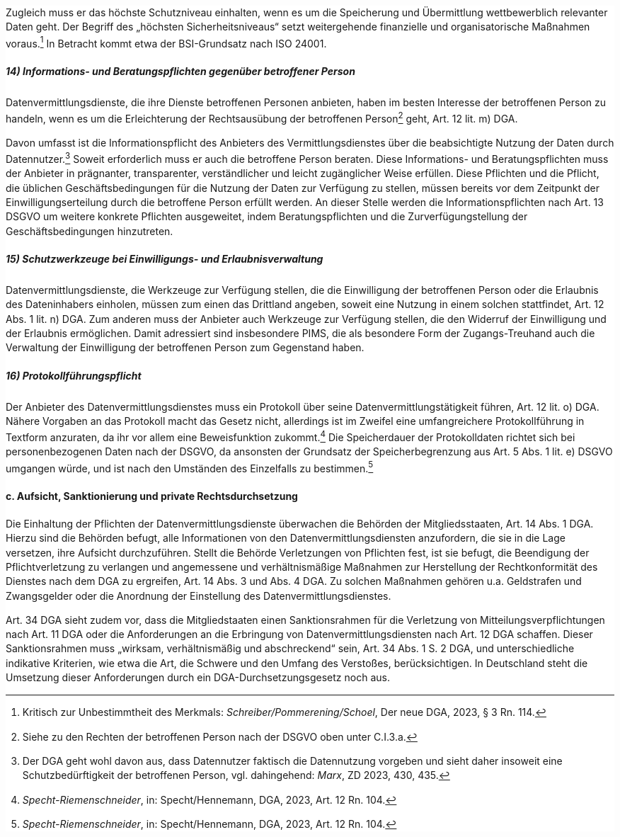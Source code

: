 Zugleich muss er das höchste Schutzniveau einhalten, wenn es um die Speicherung und Übermittlung wettbewerblich relevanter Daten geht. Der Begriff des „höchsten Sicherheitsniveaus“ setzt weitergehende finanzielle und organisatorische Maßnahmen voraus.[^582] In Betracht kommt etwa der BSI-Grundsatz nach ISO 24001.

##### 14) Informations- und Beratungspflichten gegenüber betroffener Person

Datenvermittlungsdienste, die ihre Dienste betroffenen Personen anbieten, haben im besten Interesse der betroffenen Person zu handeln, wenn es um die Erleichterung der Rechtsausübung der betroffenen Person[^583] geht, Art. 12 lit. m) DGA.

Davon umfasst ist die Informationspflicht des Anbieters des Vermittlungsdienstes über die beabsichtigte Nutzung der Daten durch Datennutzer.[^584] Soweit erforderlich muss er auch die betroffene Person beraten. Diese Informations- und Beratungspflichten muss der Anbieter in prägnanter, transparenter, verständlicher und leicht zugänglicher Weise erfüllen. Diese Pflichten und die Pflicht, die üblichen Geschäftsbedingungen für die Nutzung der Daten zur Verfügung zu stellen, müssen bereits vor dem Zeitpunkt der Einwilligungserteilung durch die betroffene Person erfüllt werden. An dieser Stelle werden die Informationspflichten nach Art. 13 DSGVO um weitere konkrete Pflichten ausgeweitet, indem Beratungspflichten und die Zurverfügungstellung der Geschäftsbedingungen hinzutreten.

##### 15) Schutzwerkzeuge bei Einwilligungs- und Erlaubnisverwaltung

Datenvermittlungsdienste, die Werkzeuge zur Verfügung stellen, die die Einwilligung der betroffenen Person oder die Erlaubnis des Dateninhabers einholen, müssen zum einen das Drittland angeben, soweit eine Nutzung in einem solchen stattfindet, Art. 12 Abs. 1 lit. n) DGA. Zum anderen muss der Anbieter auch Werkzeuge zur Verfügung stellen, die den Widerruf der Einwilligung und der Erlaubnis ermöglichen. Damit adressiert sind insbesondere PIMS, die als besondere Form der Zugangs-Treuhand auch die Verwaltung der Einwilligung der betroffenen Person zum Gegenstand haben.

##### 16) Protokollführungspflicht

Der Anbieter des Datenvermittlungsdienstes muss ein Protokoll über seine Datenvermittlungstätigkeit führen, Art. 12 lit. o) DGA. Nähere Vorgaben an das Protokoll macht das Gesetz nicht, allerdings ist im Zweifel eine umfangreichere Protokollführung in Textform anzuraten, da ihr vor allem eine Beweisfunktion zukommt.[^585] Die Speicherdauer der Protokolldaten richtet sich bei personenbezogenen Daten nach der DSGVO, da ansonsten der Grundsatz der Speicherbegrenzung aus Art. 5 Abs. 1 lit. e) DSGVO umgangen würde, und ist nach den Umständen des Einzelfalls zu bestimmen.[^586]

#### c. Aufsicht, Sanktionierung und private Rechtsdurchsetzung

Die Einhaltung der Pflichten der Datenvermittlungsdienste überwachen die Behörden der Mitgliedsstaaten, Art. 14 Abs. 1 DGA. Hierzu sind die Behörden befugt, alle Informationen von den Datenvermittlungsdiensten anzufordern, die sie in die Lage versetzen, ihre Aufsicht durchzuführen. Stellt die Behörde Verletzungen von Pflichten fest, ist sie befugt, die Beendigung der Pflichtverletzung zu verlangen und angemessene und verhältnismäßige Maßnahmen zur Herstellung der Rechtkonformität des Dienstes nach dem DGA zu ergreifen, Art. 14 Abs. 3 und Abs. 4 DGA. Zu solchen Maßnahmen gehören u.a. Geldstrafen und Zwangsgelder oder die Anordnung der Einstellung des Datenvermittlungsdienstes.

Art. 34 DGA sieht zudem vor, dass die Mitgliedstaaten einen Sanktionsrahmen für die Verletzung von Mitteilungsverpflichtungen nach Art. 11 DGA oder die Anforderungen an die Erbringung von Datenvermittlungsdiensten nach Art. 12 DGA schaffen. Dieser Sanktionsrahmen muss „wirksam, verhältnismäßig und abschreckend“ sein, Art. 34 Abs. 1 S. 2 DGA, und unterschiedliche indikative Kriterien, wie etwa die Art, die Schwere und den Umfang des Verstoßes, berücksichtigen. In Deutschland steht die Umsetzung dieser Anforderungen durch ein DGA-Durchsetzungsgesetz noch aus.


[^481]: ErwGr. 3 S. 2 DGA; ErwGr. 5 S. 1 DGA.
[^482]: ErwGr. 3 S. 1 DGA: „_Es ist notwendig, die Bedingungen für die gemeinsame Datennutzung im Binnenmarkt zu verbessern und dazu einen harmonisierten Rahmen für den Datenaustausch zu schaffen sowie bestimmte grundlegende Anforderungen an die Daten-Governance festzulegen, wobei der Erleichterung der Kooperation besondere Aufmerksamkeit zu widmen ist.“, ErwGr. 5 S. 1, 3 DGA: „Es muss auf Unionsebene gehandelt werden, um das Vertrauen in die gemeinsame Datennutzung zu stärken, indem geeignete Mechanismen geschaffen werden, die es den betroffenen Personen und Dateninhabern ermöglichen, Kontrolle über die sie betreffenden Daten auszuüben, und sonstige Hemmnisse für eine gut funktionierende und wettbewerbsfähige datengesteuerte Wirtschaft abzubauen. […] Ein unionsweiter Governance-Rahmen sollte zum Ziel haben, das Vertrauen unter Einzelpersonen und Unternehmen in Bezug auf den Zugang zu Daten, deren Kontrolle, gemeinsame Nutzung, Verwendung und Weiterverwendung zu stärken, und zwar insbesondere durch die Schaffung geeigneter Mechanismen, die es den betroffenen Personen ermöglichen, ihre Rechte zu kennen und effektiv wahrzunehmen, sowie mit Blick auf die Weiterverwendung bestimmter Arten von Daten, die im Besitz des öffentlichen Sektors sind, auf die Erbringung von Diensten durch Anbieter von Datenvermittlungsdiensten für betroffene Personen, Dateninhaber und Datennutzer sowie auf die Erhebung und Verarbeitung von Daten, die von natürlichen und juristischen Personen für altruistische Zwecke zur Verfügung gestellt werden._“; S. hierzu: _Richter_, ZEuP 2021, 634, 643; _Hennemann/v. Ditfurth_, NJW 2022, 1905, 1907.
[^483]: Vgl. ErwGr. 5 S. 3 DGA.
[^484]: Daneben regelt der DGA nach Art. 1 DGA auch: „(…) _a) Bedingungen für die Weiterverwendung von Daten bestimmter Datenkategorien, die im Besitz öffentlicher Stellen sind, innerhalb der Union; (…) c) ein Rahmen für die freiwillige Eintragung von Einrichtungen, die für altruistische Zwecke zur Verfügung gestellte Daten erheben und verarbeiten und d) ein Rahmen für die Einsetzung eines Europäischen Dateninnovationsrats._“
[^485]: ErwGr. 5 S. 1, 3 DGA; ErwGr. 32 Abs. 1 S. 2 DGA.
[^486]: ErwGr. 5 S. 1, 3 DGA; ErwGr. 32 Abs. 1 S. 1, 3 DGA; ErwGr. 33 S. 1-3 DGA.
[^487]: S. dazu umfassend: „Datenschutzrechtliche Anforderungen an die Datentreuhand“ unter C.
[^488]: _Specht-Riemenschneider_, in: Specht/Hennemann, DGA, 2023, Art. 2 Rn. 51.
[^489]: _Specht-Riemenschneider_, in: Specht/Hennemann, DGA, 2023, Art. 2 Rn. 51.
[^490]: Vgl. ErwGr. 28 S. 1 DGA wiederholt i.E. nur Teile der Definition des Art. 2 Nr. 11 DGA.
[^491]: Vgl. auch unter Heranziehung des Art. 2 Nr. 11 lit. c) DGA, der geschlossene Gruppen ausschließt; vgl. auch: _Hennemann/v. Ditfurth_, NJW 2022, 1905, 1908 Rn. 15.
[^492]: _Specht-Riemenschneider_, in: Specht/Hennemann, DGA, 2023, Art. 2 Rn. 51.
[^493]: Vgl. _Baloup et al._, CiTiP Working Paper Series, White Paper on the Data Governance Act, v. 23.06.2021, S. 11 ff.; _Specht-Riemenschneider_, in: Specht/Hennemann, DGA, 2023, Art. 2 Rn. 53, 57.
[^494]: _Specht-Riemenschneider_, in: Specht/Hennemann, DGA, 2023, Art. 2 Rn. 53.
[^495]: Entwürfe der genannten Gesetze zum Zeitpunkt des 20.07.2023.
[^496]: S. Dokument „Datenschutzrechtliche Anforderungen an die Datentreuhand“ unter C.
[^497]: S. Dokument „Datenschutzrechtliche Anforderungen an die Datentreuhand“ unter C.
[^498]: _Specht-Riemenschneider_, in: Specht/Hennemann, DGA, 2023, Art. 2 Rn. 51.
[^499]: S. „Datenschutzrechtliche Anforderungen an die Datentreuhand“ unter C.
[^500]: Vgl. Wortlaut Art. 2 Nr. 13 DGA.
[^501]: _Schreiber/Pommerening/Schoel,_ Der neue DGA, 2023, § 3 Rn. 22; _Richter_, ZEuP 2021, 634, 650; a.A.: _Specht-Riemenschneider_, in: Specht/Hennemann, DGA, 2023, Art. 2 Rn. 73, Art. 10 Rn. 21.
[^502]: S. bereits D.II.2.a.1).
[^503]: S. eingehend zum entgegenstehenden Wortlaut und Übersetzungsfehler: _Specht-Riemenschneider_, in: Specht/Hennemann, DGA, 2023, Art. 2 Rn. 58.
[^504]: S. D.II.2.a.1).
[^505]: Siehe „Datenschutzrechtliche Anforderungen an die Datentreuhand“ unter C.
[^506]: Vgl. _Baloup et al._, CiTiP Working Paper Series, White Paper on the Data Governance Act, v. 23.06.2021, S. 11 ff.; _Specht-Riemenschneider_, in: Specht/Hennemann, DGA, 2023, Art. 2 Rn. 53, 57.
[^507]: S. ErwGr. 29 S. 1 DGA: „Diese Verordnung sollte für Dienste gelten, deren Ziel darin besteht, […] geschäftliche Beziehungen zur gemeinsamen Datennutzung […] herzustellen.“ Vgl. zum weiten Wortlaut und dem Verständnis: _Hennemann/v. Ditfurth_, NJW 2022, 1905, 1908 Rn. 14; _Specht-Riemenschneider_, in: Specht/Hennemann, DGA, 2023, Art. 2 Rn. 66.
[^508]: Art. 2 Nr. 11 DGA: „(…) dem durch technische, rechtliche oder sonstige Mittel Geschäftsbeziehungen zwischen einer unbestimmten Anzahl von betroffenen Personen oder Dateninhabern einerseits und Datennutzern andererseits hergestellt (…)“.
[^509]: Vgl. insoweit ErwGr. 28 S. 4 DGA; _Hennemann/v. Ditfurth_, NJW 2022, 1905, 1908 Rn. 14.
[^510]: Näher: _Specht-Riemenschneider_, in: Specht/Hennemann, DGA, 2023, Art. 2 Rn. 69.
[^511]: _Specht-Riemenschneider_, in: Specht/Hennemann, DGA, 2023, Art. 2 Rn. 69.
[^512]: _Hennemann/v. Ditfurth_, NJW 2022, 1905, 1908 Rn. 16.
[^513]: ErwGr. 29 S. 4 DGA; _Specht-Riemenschneider_, in: Specht/Hennemann, DGA, 2023, Art. 2 Rn. 68.
[^514]: _Hennemann/v. Ditfurth_, NJW 2022, 1905, 1908 Rn. 14.
[^515]: Siehe „Datenschutzrechtliche Anforderungen an die Datentreuhand“ unter C.
[^516]: _Specht-Riemenschneider_, in: Specht/Hennemann, DGA, 2023, Art. 2 Rn. 39.
[^517]: _Specht-Riemenschneider_, in: Specht/Hennemann, DGA, 2023, Art. 2 Rn. 60.
[^518]: _Specht-Riemenschneider_, in: Specht/Hennemann, DGA, 2023, Art. 2 Rn. 61.
[^519]: _Specht-Riemenschneider_, in: Specht/Hennemann, DGA, 2023, Art. 2 Rn. 63.
[^520]: Zusätzliche Dienste sind nach dem Wortlaut des Art. 12 lit. e) DGA „[…] _z. B. vorübergehende Speicherung, Pflege, Konvertierung, Anonymisierung und Pseudonymisierung_ […]“.
[^521]: Vgl. ErwGr. 28 S. 3 DGA; siehe auch: _Hennemann/v. Ditfurth_, NJW 2022, 1905, 1908 Rn. 16.
[^522]: ErwGr. 28 S. 3 DGA.
[^523]: So auch: _Schütrumpf_, RDi 2023, 376, 376, Rn. 10.
[^524]: Vgl. auch: _Schütrumpf_, RDi 2023, 376, 376, Rn. 10.
[^525]: _Hennemann/v. Ditfurth_, NJW 2022, 1905, 1908 Rn. 14.
[^526]: Siehe bereits D.II.2.a.4).
[^527]: _Specht-Riemenschneider_, in: Specht/Hennemann, DGA, 2023, Art. 2 Rn. 73; wobei hier bereits der Begriff der „unbestimmten Zahl“ der positiv formulierten Voraussetzungen fehlen dürfte und die Vorschrift eher klarstellende Funktion hat.
[^528]: Siehe bereits D.II.2.a.2).
[^529]: ErwGr. 29 S. 3 DGA; allgemein zu _Open Data_-Grundsätzen: _Specht-Riemenschneider_, in: Specht/Hennemann, DGA, 2023, Art. 3 Rn. 12 ff.
[^530]: Siehe bereits D.II.2.a.3).
[^531]: ErwGr. 27 S. 2 DGA: „_Sie [Datenvermittlungsdienste] könnten zu Akteuren werden, die den Austausch erheblicher Mengen einschlägiger Daten erleichtern. Anbieter von Datenvermittlungsdiensten, bei denen es sich auch um öffentliche Stellen handeln kann und die Dienste anbieten, die die verschiedenen Akteure miteinander verbinden, können zur effizienten Bündelung von Daten sowie zur Erleichterung des bilateralen Datenaustauschs beitragen."._
[^532]: Die Schlussformel lautet: „Diese Verordnung ist in allen ihren Teilen verbindlich und gilt unmittelbar in jedem Mitgliedstaat. Geschehen zu Brüssel am 30. Mai 2022.“.
[^533]: _Calliess/Ruffert/Ruffert_, 6. Aufl. 2022, AEUV Art. 288 Rn. 21 f.; _Schwarze/Becker/Hatje/Schoo_, EU-Kommentar, AEUV Art. 288 Rn. 19 ff.
[^534]: _Specht-Riemenschneider_, in: Specht/Hennemann, DGA, 2023, Art. 11 Rn. 32; _Hennemann/v. Ditfurth_, NJW 2022, 1905, 1907; _v. Ditfurth/Lienemann_, CRNI 2022, 270, 281.
[^535]: Hierzu: _Specht-Riemenschneider_, in: Specht/Hennemann, DGA, 2023, Art. 11 Rn. 30 f.
[^536]: _Schreiber/Pommerening/Schoel_, Der neue DGA, 2023, § 3 Rn. 39.
[^537]: Siehe bereits D.II.2.a.
[^538]: Siehe D.II.2.a.1) sowie D.II.2.a.2).
[^539]: _Specht-Riemenschneider_, in: Specht/Hennemann, DGA, 2023, Art. 10 Rn. 20.
[^540]: Dahingehend auch: _Marx_, ZD 2023, 430, 432.
[^541]: Vgl. ErwGr. 28 S. 2, 3 DGA; siehe auch bereits unter D.II.2.a.5).
[^542]: _Specht-Riemenschneider_, in: Specht/Hennemann, DGA, 2023, Art. 10 Rn. 22.
[^543]: Siehe D.II.2.a.4).
[^544]: _Specht-Riemenschneider_, in: Specht/Hennemann, DGA, 2023, Art. 10 Rn. 26.
[^545]: Vgl. ErwGr. 28 S. 2 DGA.
[^546]: _Specht-Riemenschneider_, in: Specht/Hennemann, DGA, 2023, Art. 10 Rn. 20.
[^547]: _Specht-Riemenschneider_, in: Specht/Hennemann, DGA, 2023, Art. 10 Rn. 31.
[^548]: Siehe bereits D.II.2.a.2) zum Begriff des Datennutzers.
[^549]: Siehe dazu unter C.I.1.a.1).
[^550]: Siehe dazu D.II.2.a.3).
[^551]: _Specht-Riemenschneider_, in: Specht/Hennemann, DGA, 2023, Art. 10 Rn. 38.
[^552]: _Specht-Riemenschneider_, in: Specht/Hennemann, DGA, 2023, Art. 11 Rn. 17.
[^553]: Vgl. näher: _Schütrumpf_, RDi 2023, 376, 377 Rn. 17.
[^554]: Vgl. _Specht-Riemenschneider_, in: Specht/Hennemann, DGA, 2023, Art. 12 Rn. 33.
[^555]: _Specht-Riemenschneider_, in: Specht/Hennemann, DGA, 2023, Art. 12 Rn. 37.
[^556]: _Specht-Riemenschneider_, in: Specht/Hennemann, DGA, 2023, Art. 12 Rn. 37.
[^557]: Vgl. dazu: _Marx_, ZD 2023, 430, 432.
[^558]: Vgl. ErwGr. 33 S. 7 DGA.
[^559]: ErwGr. 32 S. 8, 33 S. 8 DGA.
[^560]: _Specht-Riemenschneider_, in: Specht/Hennemann, DGA, 2023, Art. 12 Rn. 34.
[^561]: _Specht-Riemenschneider_, in: Specht/Hennemann, DGA, 2023, Art. 12 Rn. 36; _v. Ditfurth/Lienemann_, CRNI 2022, 270, 284.
[^562]: _Specht-Riemenschneider_, in: Specht/Hennemann, DGA, 2023, Art. 12 Rn. 36; _v. Ditfurth/Lienemann_ CRNI 2022, 270, 284; so auch: _Schütrumpf_, RDi 2023, 376, 376 Rn. 17.
[^563]: _Hennemann/v. Ditfurth_, NJW 2022, 1905, 1909 Rn. 21.
[^564]: _Specht-Riemenschneider_, in: Specht/Hennemann, DGA, 2023, Art. 12 Rn. 38.
[^565]: Vgl. _Specht-Riemenschneider_, in: Specht/Hennemann, DGA, 2023, Art. 12 Rn. 28, 47.
[^566]: _Specht-Riemenschneider_, in: Specht/Hennemann, DGA, 2023, Art. 12 Rn. 28; ebenso: _Specht-Riemenschneider_, ZEuP 2023, 638, 651 f.
[^567]: _Specht-Riemenschneider_, in: Specht/Hennemann, DGA, 2023, Art. 12 Rn. 53; _Schreiber/Pommerening/Schoel_, Der neue DGA, 2023, § 3 Rn. 98; _Marx_, ZD 2023, 430, 433.
[^568]: _Specht-Riemenschneider_, in: Specht/Hennemann, DGA, 2023, Art. 12 Rn. 55 ff.
[^569]: Vgl. Wortlaut Art. 12 lit. e) DGA mit einer nicht-abschließenden Aufzählung „insbesondere um den Datenaustausch zu erleichtern“.
[^570]: _Specht-Riemenschneider_, in: Specht/Hennemann, DGA, 2023, Art. 12 Rn. 65.
[^571]: _Hennemann/v. Ditfurth_, NJW 2022, 1905, 1909 Rn. 24.
[^572]: Vgl. Wortlaut Art. 12 lit. h) DGA „_und richtet, sofern dieser Datenvermittlungsdienst die Speicherung von Daten sicherstellt, Mechanismen ein_“.
[^573]: A.A.: _Marx_, ZD 2023, 430, 432. Nach _Marx_ soll auch die Zwischenspeicherung erfasst sein.
[^574]: _Specht-Riemenschneider_, in: Specht/Hennemann, DGA, 2023, Art. 12 Rn. 77.
[^575]: _Specht-Riemenschneider_, in: Specht/Hennemann, DGA, 2023, Art. 12 Rn. 73.
[^576]: A.A.: _Marx_, ZD 2023, 430, 432.
[^577]: ErwGr. 34 S. 2 DGA.
[^578]: _Specht-Riemenschneider_, in: Specht/Hennemann, DGA, 2023, Art. 12 Rn. 78.
[^579]: _Specht-Riemenschneider_, in: Specht/Hennemann, DGA, 2023, Art. 12 Rn. 79.
[^580]: _Specht-Riemenschneider_, in: Specht/Hennemann, DGA, 2023, Art. 12 Rn. 85.
[^581]: _Specht-Riemenschneider_, in: Specht/Hennemann, DGA, 2023, Art. 12 Rn. 86; _Marx_, ZD 2023, 430, 433.
[^582]: Kritisch zur Unbestimmtheit des Merkmals: _Schreiber/Pommerening/Schoel_, Der neue DGA, 2023, § 3 Rn. 114.
[^583]: Siehe zu den Rechten der betroffenen Person nach der DSGVO oben unter C.I.3.a.
[^584]: Der DGA geht wohl davon aus, dass Datennutzer faktisch die Datennutzung vorgeben und sieht daher insoweit eine Schutzbedürftigkeit der betroffenen Person, vgl. dahingehend: _Marx_, ZD 2023, 430, 435.
[^585]: _Specht-Riemenschneider_, in: Specht/Hennemann, DGA, 2023, Art. 12 Rn. 104.
[^586]: _Specht-Riemenschneider_, in: Specht/Hennemann, DGA, 2023, Art. 12 Rn. 104.
[^587]: Vgl. zur Haftung: ErwGr. 33 S. 11 DGA; s.a. _Richter_, ZEuP 2021, 634, 658.
[^588]: _Specht-Riemenschneider_, in: Specht/Hennemann, DGA, 2023, Art. 12 Rn. 110 f.
[^589]: _Specht-Riemenschneider_, in: Specht/Hennemann, DGA, 2023, Art. 12 Rn. 112 f.